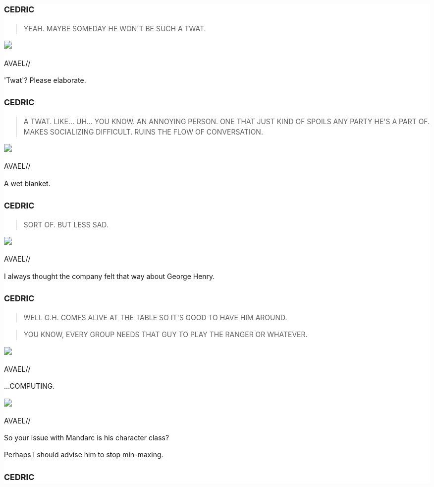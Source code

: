 ### CEDRIC ###

> YEAH. MAYBE SOMEDAY HE WON'T BE SUCH A TWAT.

<div class="chat-box">
<img src="{{ site.url }}/assets/tb/avael-tb.jpg" class="chat-portrait" />
<p class="ppl-sez">AVAEL//</p>
<p class="ppl-sez">'Twat'? Please elaborate.</p>
</div>

### CEDRIC ###

> A TWAT. LIKE... UH... YOU KNOW. AN ANNOYING PERSON. ONE THAT JUST KIND OF SPOILS ANY PARTY HE'S A PART OF. MAKES SOCIALIZING DIFFICULT. RUINS THE FLOW OF CONVERSATION.

<div class="chat-box">
<img src="{{ site.url }}/assets/tb/avael-tb.jpg" class="chat-portrait" />
<p class="ppl-sez">AVAEL//</p>
<p class="ppl-sez">A wet blanket.</p>
</div>

### CEDRIC ###

> SORT OF. BUT LESS SAD.

<div class="chat-box">
<img src="{{ site.url }}/assets/tb/avael-tb.jpg" class="chat-portrait" />
<p class="ppl-sez">AVAEL//</p>
<p class="ppl-sez">I always thought the company felt that way about George Henry.</p>
</div>

### CEDRIC ###

> WELL G.H. COMES ALIVE AT THE TABLE SO IT'S GOOD TO HAVE HIM AROUND. 

> YOU KNOW, EVERY GROUP NEEDS THAT GUY TO PLAY THE RANGER OR WHATEVER.

<div class="chat-box">
<img src="{{ site.url }}/assets/tb/avael-tb.jpg" class="chat-portrait" />
<p class="ppl-sez">AVAEL//</p>
<p class="ppl-sez">...COMPUTING.</p>
</div>

<div class="chat-box">
<img src="{{ site.url }}/assets/tb/avael-tb.jpg" class="chat-portrait" />
<p class="ppl-sez">AVAEL//</p>
<p class="ppl-sez">So your issue with Mandarc is his character class?</p>
<p class="ppl-sez">Perhaps I should advise him to stop min-maxing.</p>
</div>

### CEDRIC ###
